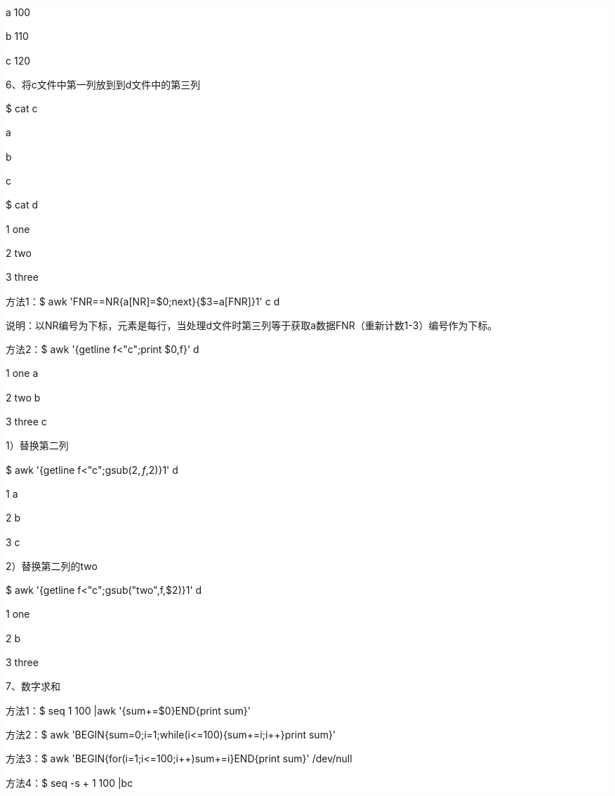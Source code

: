   a 100

  b 110

  c 120

6、将c文件中第一列放到到d文件中的第三列

  $ cat c

  a

  b

  c

  $ cat d

  1 one

  2 two

  3 three

  方法1：$ awk 'FNR==NR{a[NR]=$0;next}{$3=a[FNR]}1' c d

  说明：以NR编号为下标，元素是每行，当处理d文件时第三列等于获取a数据FNR（重新计数1-3）编号作为下标。

  方法2：$ awk '{getline f<"c";print $0,f}' d

  1 one a

  2 two b

  3 three c

  1）替换第二列

  $ awk '{getline f<"c";gsub($2,f,$2)}1' d

  1 a

  2 b

  3 c

  2）替换第二列的two

  $ awk '{getline f<"c";gsub("two",f,$2)}1' d

  1 one

  2 b

  3 three

7、数字求和

  方法1：$ seq 1 100 |awk '{sum+=$0}END{print sum}'

  方法2：$ awk 'BEGIN{sum=0;i=1;while(i<=100){sum+=i;i++}print sum}'

  方法3：$ awk 'BEGIN{for(i=1;i<=100;i++)sum+=i}END{print sum}' /dev/null

  方法4：$ seq -s + 1 100 |bc
